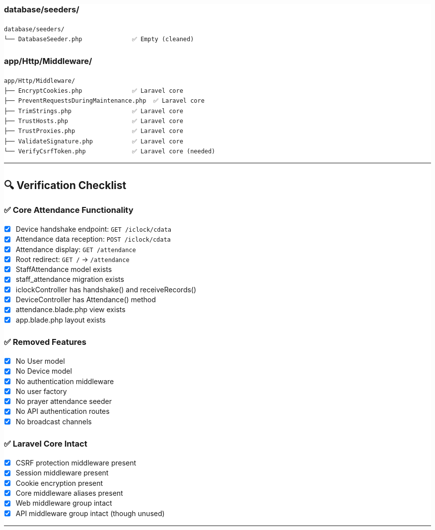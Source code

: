 ### **database/seeders/**
```
database/seeders/
└── DatabaseSeeder.php              ✅ Empty (cleaned)
```

### **app/Http/Middleware/**
```
app/Http/Middleware/
├── EncryptCookies.php              ✅ Laravel core
├── PreventRequestsDuringMaintenance.php  ✅ Laravel core
├── TrimStrings.php                 ✅ Laravel core
├── TrustHosts.php                  ✅ Laravel core
├── TrustProxies.php                ✅ Laravel core
├── ValidateSignature.php           ✅ Laravel core
└── VerifyCsrfToken.php             ✅ Laravel core (needed)
```

---

## 🔍 Verification Checklist

### ✅ Core Attendance Functionality
- [x] Device handshake endpoint: `GET /iclock/cdata`
- [x] Attendance data reception: `POST /iclock/cdata`
- [x] Attendance display: `GET /attendance`
- [x] Root redirect: `GET /` → `/attendance`
- [x] StaffAttendance model exists
- [x] staff_attendance migration exists
- [x] iclockController has handshake() and receiveRecords()
- [x] DeviceController has Attendance() method
- [x] attendance.blade.php view exists
- [x] app.blade.php layout exists

### ✅ Removed Features
- [x] No User model
- [x] No Device model
- [x] No authentication middleware
- [x] No user factory
- [x] No prayer attendance seeder
- [x] No API authentication routes
- [x] No broadcast channels

### ✅ Laravel Core Intact
- [x] CSRF protection middleware present
- [x] Session middleware present
- [x] Cookie encryption present
- [x] Core middleware aliases present
- [x] Web middleware group intact
- [x] API middleware group intact (though unused)

---
